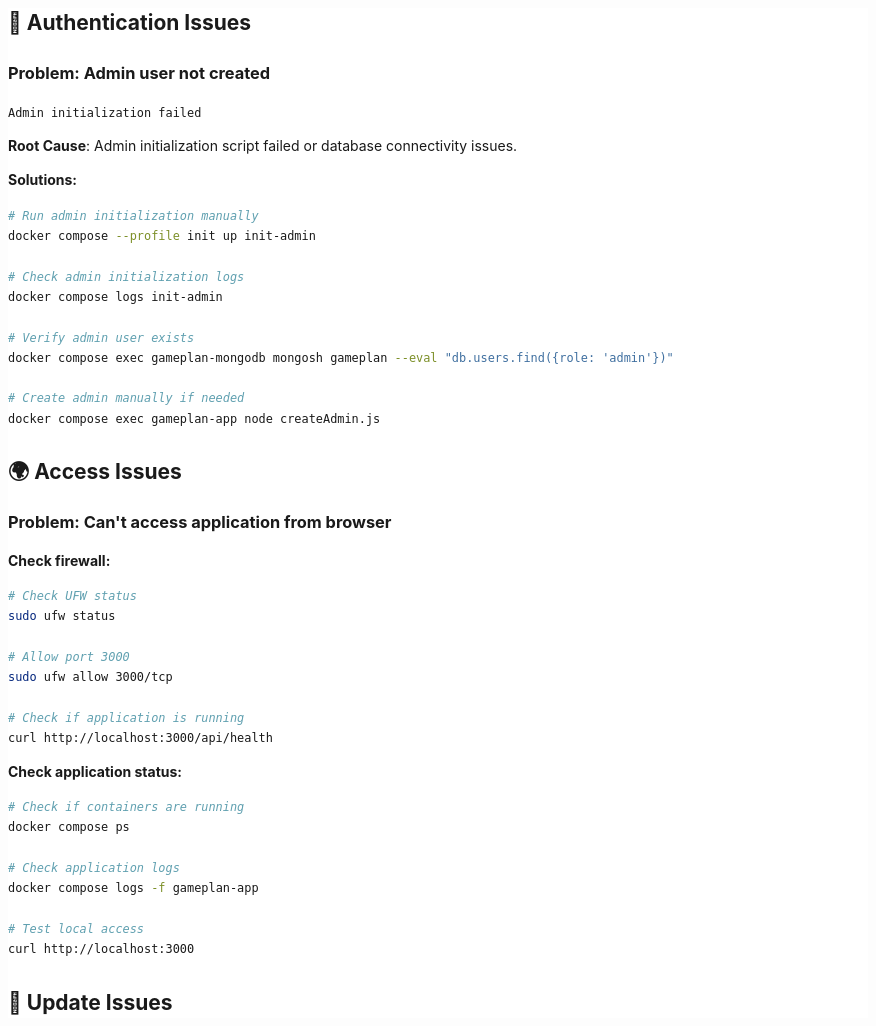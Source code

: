 ## 🔐 Authentication Issues

### Problem: Admin user not created
```
Admin initialization failed
```

**Root Cause**: Admin initialization script failed or database connectivity issues.

**Solutions:**
```bash
# Run admin initialization manually
docker compose --profile init up init-admin

# Check admin initialization logs
docker compose logs init-admin

# Verify admin user exists
docker compose exec gameplan-mongodb mongosh gameplan --eval "db.users.find({role: 'admin'})"

# Create admin manually if needed
docker compose exec gameplan-app node createAdmin.js
```

## 🌍 Access Issues

### Problem: Can't access application from browser

**Check firewall:**
```bash
# Check UFW status
sudo ufw status

# Allow port 3000
sudo ufw allow 3000/tcp

# Check if application is running
curl http://localhost:3000/api/health
```

**Check application status:**
```bash
# Check if containers are running
docker compose ps

# Check application logs
docker compose logs -f gameplan-app

# Test local access
curl http://localhost:3000
```

## 🔄 Update Issues
